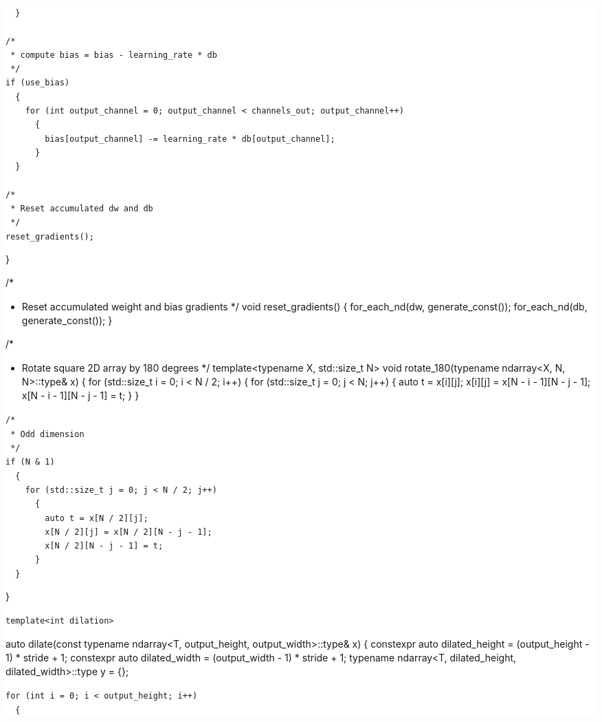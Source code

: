       }

    /*
     * compute bias = bias - learning_rate * db
     */
    if (use_bias)
      {
        for (int output_channel = 0; output_channel < channels_out; output_channel++)
          {
            bias[output_channel] -= learning_rate * db[output_channel];
          }
      }

    /*
     * Reset accumulated dw and db
     */
    reset_gradients();
  }

  /*
   * Reset accumulated weight and bias gradients
   */
  void reset_gradients()
  {
    for_each_nd(dw, generate_const<T>());
    for_each_nd(db, generate_const<T>());
  }

  /*
   * Rotate square 2D array by 180 degrees
   */
  template<typename X, std::size_t N>
  void rotate_180(typename ndarray<X, N, N>::type& x)
  {
    for (std::size_t i = 0; i < N / 2; i++)
      {
        for (std::size_t j = 0; j < N; j++)
          {
            auto t = x[i][j];
            x[i][j] = x[N - i - 1][N - j - 1];
            x[N - i - 1][N - j - 1] = t;
          }
      }

    /*
     * Odd dimension
     */
    if (N & 1)
      {
        for (std::size_t j = 0; j < N / 2; j++)
          {
            auto t = x[N / 2][j];
            x[N / 2][j] = x[N / 2][N - j - 1];
            x[N / 2][N - j - 1] = t;
          }
      }
  }

    template<int dilation>
  auto dilate(const typename ndarray<T, output_height, output_width>::type& x)
  {
    constexpr auto dilated_height = (output_height - 1) * stride  + 1;
    constexpr auto dilated_width = (output_width - 1) * stride + 1;
    typename ndarray<T, dilated_height, dilated_width>::type y = {};

    for (int i = 0; i < output_height; i++)
      {

[part_8]: https://alexgl-github.github.io/github/jekyll/2021/08/23/Conv.html
[part_7]: https://alexgl-github.github.io/github/jekyll/2021/06/06/MNIST.html
[part_6]: https://alexgl-github.github.io/github/jekyll/2021/06/06/CCE.html
[part_5]: https://alexgl-github.github.io/github/jekyll/2021/05/21/Softmax.html
[part_4]: https://alexgl-github.github.io/github/jekyll/2021/05/21/Sigmoid.html
[part_3]: https://alexgl-github.github.io/github/jekyll/2021/05/20/Dense_layer_with_bias.html
[part_2]: https://alexgl-github.github.io/github/jekyll/2021/04/28/Multiple_Dense_layers.html
[part_1]: https://alexgl-github.github.io/github/jekyll/2021/04/16/Dense_layer.html
[MNIST]: http://yann.lecun.com/exdb/mnist/
[cpp_source_code]:  https://github.com/alexgl-github/alexgl-github.github.io/tree/main/src/conv9.cpp
[cifar_source_code]:  https://github.com/alexgl-github/alexgl-github.github.io/tree/main/src/cifar.h
[f1_source_code]:  https://github.com/alexgl-github/alexgl-github.github.io/tree/main/src/f1.h